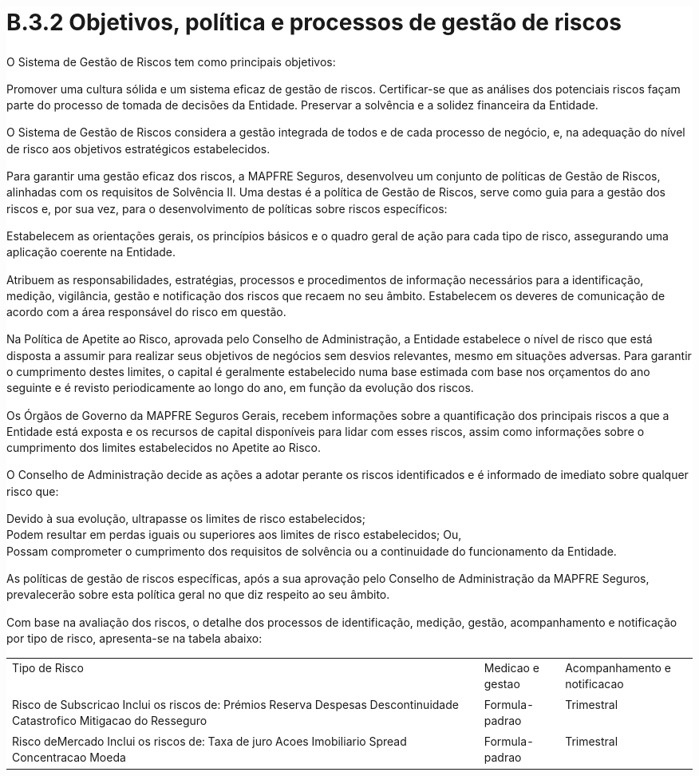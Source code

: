 # B.3.2 Objetivos, política e processos de gestão de riscos  

O Sistema de Gestão de Riscos tem como principais objetivos:  

Promover uma cultura sólida e um sistema eficaz de gestão de riscos. Certificar-se que as análises dos potenciais riscos façam parte do processo de tomada de decisões da Entidade. Preservar a solvência e a solidez financeira da Entidade.  

O Sistema de Gestão de Riscos considera a gestão integrada de todos e de cada processo de negócio, e, na adequação do nível de risco aos objetivos estratégicos estabelecidos.  

Para garantir uma gestão eficaz dos riscos, a MAPFRE Seguros, desenvolveu um conjunto de políticas de Gestão de Riscos, alinhadas com os requisitos de Solvência II. Uma destas é a política de Gestão de Riscos, serve como guia para a gestão dos riscos e, por sua vez, para o desenvolvimento de políticas sobre riscos específicos:  

Estabelecem as orientações gerais, os princípios básicos e o quadro geral de ação para cada tipo de risco, assegurando uma aplicação coerente na Entidade.  

Atribuem as responsabilidades, estratégias, processos e procedimentos de informação necessários para a identificação, medição, vigilância, gestão e notificação dos riscos que recaem no seu âmbito. Estabelecem os deveres de comunicação de acordo com a área responsável do risco em questão.  

Na Política de Apetite ao Risco, aprovada pelo Conselho de Administração, a Entidade estabelece o nível de risco que está disposta a assumir para realizar seus objetivos de negócios sem desvios relevantes, mesmo em situações adversas. Para garantir o cumprimento destes limites, o capital é geralmente estabelecido numa base estimada com base nos orçamentos do ano seguinte e é revisto periodicamente ao longo do ano, em função da evolução dos riscos.  

Os Órgãos de Governo da MAPFRE Seguros Gerais, recebem informações sobre a quantificação dos principais riscos a que a Entidade está exposta e os recursos de capital disponíveis para lidar com esses riscos, assim como informações sobre o cumprimento dos limites estabelecidos no Apetite ao Risco.  

O Conselho de Administração decide as ações a adotar perante os riscos identificados e é informado de imediato sobre qualquer risco que:  

Devido à sua evolução, ultrapasse os limites de risco estabelecidos;   
Podem resultar em perdas iguais ou superiores aos limites de risco estabelecidos; Ou,   
Possam comprometer o cumprimento dos requisitos de solvência ou a continuidade do funcionamento da Entidade.  

As políticas de gestão de riscos específicas, após a sua aprovação pelo Conselho de Administração da MAPFRE Seguros, prevalecerão sobre esta política geral no que diz respeito ao seu âmbito.  

Com base na avaliação dos riscos, o detalhe dos processos de identificação, medição, gestão, acompanhamento e notificação por tipo de risco, apresenta-se na tabela abaixo:  

<html><body><table><tr><td>Tipo de Risco</td><td>Medicao e gestao</td><td>Acompanhamento e notificacao</td></tr><tr><td>Risco de Subscricao Inclui os riscos de: Prémios Reserva Despesas Descontinuidade Catastrofico Mitigacao do Resseguro</td><td>Formula-padrao</td><td>Trimestral</td></tr><tr><td>Risco deMercado Inclui os riscos de: Taxa de juro Acoes Imobiliario Spread Concentracao Moeda</td><td>Formula-padrao</td><td>Trimestral</td></tr></table></body></html>  
